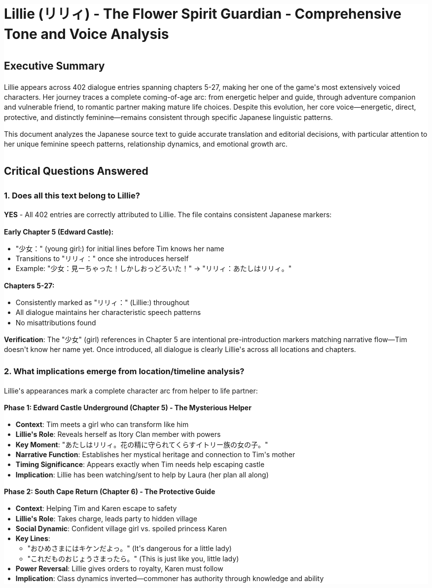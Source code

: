 # Lillie (リリィ) - The Flower Spirit Guardian - Comprehensive Tone and Voice Analysis

## Executive Summary

Lillie appears across 402 dialogue entries spanning chapters 5-27, making her one of the game's most extensively voiced characters. Her journey traces a complete coming-of-age arc: from energetic helper and guide, through adventure companion and vulnerable friend, to romantic partner making mature life choices. Despite this evolution, her core voice—energetic, direct, protective, and distinctly feminine—remains consistent through specific Japanese linguistic patterns.

This document analyzes the Japanese source text to guide accurate translation and editorial decisions, with particular attention to her unique feminine speech patterns, relationship dynamics, and emotional growth arc.

## Critical Questions Answered

### 1. Does all this text belong to Lillie?

**YES** - All 402 entries are correctly attributed to Lillie. The file contains consistent Japanese markers:

**Early Chapter 5 (Edward Castle):**
- "少女：" (young girl:) for initial lines before Tim knows her name
- Transitions to "リリィ：" once she introduces herself
- Example: "少女：見ーちゃった！しかしおっどろいた！" → "リリィ：あたしはリリィ。"

**Chapters 5-27:**
- Consistently marked as "リリィ：" (Lillie:) throughout
- All dialogue maintains her characteristic speech patterns
- No misattributions found

**Verification**: The "少女" (girl) references in Chapter 5 are intentional pre-introduction markers matching narrative flow—Tim doesn't know her name yet. Once introduced, all dialogue is clearly Lillie's across all locations and chapters.

### 2. What implications emerge from location/timeline analysis?

Lillie's appearances mark a complete character arc from helper to life partner:

**Phase 1: Edward Castle Underground (Chapter 5) - The Mysterious Helper**
- **Context**: Tim meets a girl who can transform like him
- **Lillie's Role**: Reveals herself as Itory Clan member with powers
- **Key Moment**: "あたしはリリィ。花の精に守られてくらすイトリー族の女の子。"
- **Narrative Function**: Establishes her mystical heritage and connection to Tim's mother
- **Timing Significance**: Appears exactly when Tim needs help escaping castle
- **Implication**: Lillie has been watching/sent to help by Laura (her plan all along)

**Phase 2: South Cape Return (Chapter 6) - The Protective Guide**
- **Context**: Helping Tim and Karen escape to safety
- **Lillie's Role**: Takes charge, leads party to hidden village
- **Social Dynamic**: Confident village girl vs. spoiled princess Karen
- **Key Lines**: 
  - "おひめさまにはキケンだよっ。" (It's dangerous for a little lady)
  - "これだものおじょうさまったら。" (This is just like you, little lady)
- **Power Reversal**: Lillie gives orders to royalty, Karen must follow
- **Implication**: Class dynamics inverted—commoner has authority through knowledge and ability
